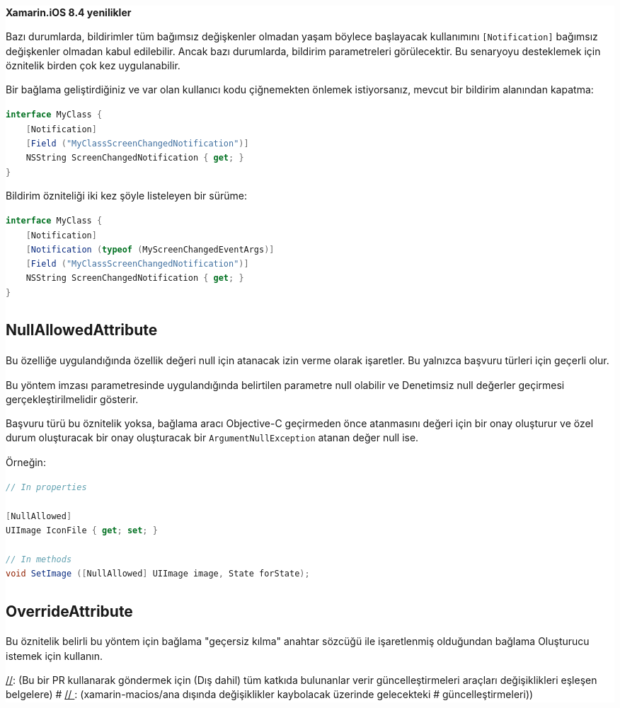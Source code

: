 **Xamarin.iOS 8.4 yenilikler**

Bazı durumlarda, bildirimler tüm bağımsız değişkenler olmadan yaşam böylece başlayacak kullanımını `[Notification]` bağımsız değişkenler olmadan kabul edilebilir.  Ancak bazı durumlarda, bildirim parametreleri görülecektir.  Bu senaryoyu desteklemek için öznitelik birden çok kez uygulanabilir.

Bir bağlama geliştirdiğiniz ve var olan kullanıcı kodu çiğnemekten önlemek istiyorsanız, mevcut bir bildirim alanından kapatma:

```csharp
interface MyClass {
    [Notification]
    [Field ("MyClassScreenChangedNotification")]
    NSString ScreenChangedNotification { get; }
}
```

Bildirim özniteliği iki kez şöyle listeleyen bir sürüme:

```csharp
interface MyClass {
    [Notification]
    [Notification (typeof (MyScreenChangedEventArgs)]
    [Field ("MyClassScreenChangedNotification")]
    NSString ScreenChangedNotification { get; }
}
```


## <a name="nullallowedattribute"></a>NullAllowedAttribute

Bu özelliğe uygulandığında özellik değeri null için atanacak izin verme olarak işaretler. Bu yalnızca başvuru türleri için geçerli olur.

Bu yöntem imzası parametresinde uygulandığında belirtilen parametre null olabilir ve Denetimsiz null değerler geçirmesi gerçekleştirilmelidir gösterir.

Başvuru türü bu öznitelik yoksa, bağlama aracı Objective-C geçirmeden önce atanmasını değeri için bir onay oluşturur ve özel durum oluşturacak bir onay oluşturacak bir `ArgumentNullException` atanan değer null ise.

Örneğin:

```csharp
// In properties

[NullAllowed]
UIImage IconFile { get; set; }

// In methods
void SetImage ([NullAllowed] UIImage image, State forState);
```

## <a name="overrideattribute"></a>OverrideAttribute

Bu öznitelik belirli bu yöntem için bağlama "geçersiz kılma" anahtar sözcüğü ile işaretlenmiş olduğundan bağlama Oluşturucu istemek için kullanın.


[//]: # (Özgün dosya https://github.com/xamarin/xamarin-macios/tree/master/docs/website/ altında yer alıyor.)
[//]: (Bu bir PR kullanarak göndermek için (Dış dahil) tüm katkıda bulunanlar verir güncelleştirmeleri araçları değişiklikleri eşleşen belgelere) # [ // ]: (xamarin-macios/ana dışında değişiklikler kaybolacak üzerinde gelecekteki # güncelleştirmeleri))
